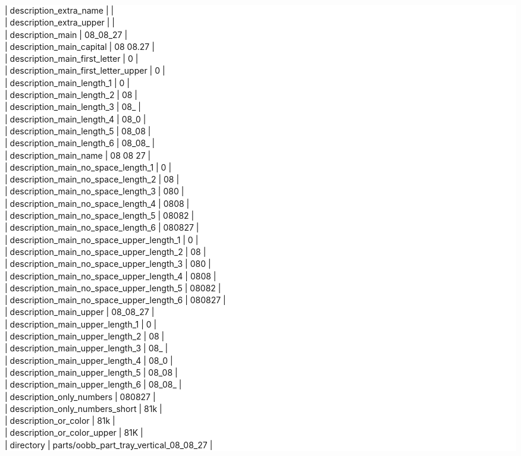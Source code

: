 | description_extra_name |  |  
| description_extra_upper |  |  
| description_main | 08_08_27 |  
| description_main_capital | 08 08.27 |  
| description_main_first_letter | 0 |  
| description_main_first_letter_upper | 0 |  
| description_main_length_1 | 0 |  
| description_main_length_2 | 08 |  
| description_main_length_3 | 08_ |  
| description_main_length_4 | 08_0 |  
| description_main_length_5 | 08_08 |  
| description_main_length_6 | 08_08_ |  
| description_main_name | 08 08 27 |  
| description_main_no_space_length_1 | 0 |  
| description_main_no_space_length_2 | 08 |  
| description_main_no_space_length_3 | 080 |  
| description_main_no_space_length_4 | 0808 |  
| description_main_no_space_length_5 | 08082 |  
| description_main_no_space_length_6 | 080827 |  
| description_main_no_space_upper_length_1 | 0 |  
| description_main_no_space_upper_length_2 | 08 |  
| description_main_no_space_upper_length_3 | 080 |  
| description_main_no_space_upper_length_4 | 0808 |  
| description_main_no_space_upper_length_5 | 08082 |  
| description_main_no_space_upper_length_6 | 080827 |  
| description_main_upper | 08_08_27 |  
| description_main_upper_length_1 | 0 |  
| description_main_upper_length_2 | 08 |  
| description_main_upper_length_3 | 08_ |  
| description_main_upper_length_4 | 08_0 |  
| description_main_upper_length_5 | 08_08 |  
| description_main_upper_length_6 | 08_08_ |  
| description_only_numbers | 080827 |  
| description_only_numbers_short | 81k |  
| description_or_color | 81k |  
| description_or_color_upper | 81K |  
| directory | parts/oobb_part_tray_vertical_08_08_27 |  